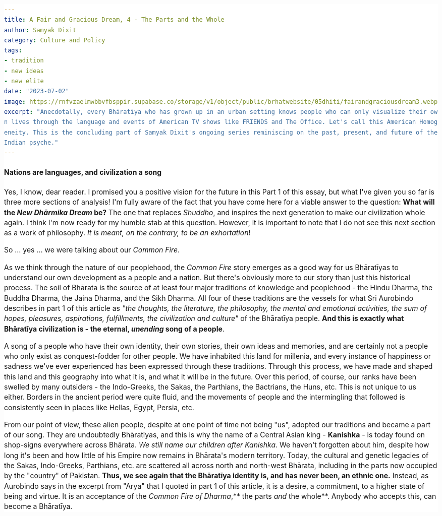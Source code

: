 ```yaml
---
title: A Fair and Gracious Dream, 4 - The Parts and the Whole
author: Samyak Dixit
category: Culture and Policy
tags:
- tradition
- new ideas
- new elite
date: "2023-07-02"
image: https://rnfvzaelmwbbvfbsppir.supabase.co/storage/v1/object/public/brhatwebsite/05dhiti/fairandgraciousdream3.webp
excerpt: "Anecdotally, every Bhāratīya who has grown up in an urban setting knows people who can only visualize their own lives through the language and events of American TV shows like FRIENDS and The Office. Let's call this American Homogeneity. This is the concluding part of Samyak Dixit's ongoing series reminiscing on the past, present, and future of the Indian psyche."
---
```


#### Nations are languages, and civilization a song

Yes, I know, dear reader. I promised you a positive vision for the future in this Part 1 of this essay, but what I've given you so far is three more sections of analysis! I'm fully aware of the fact that you have come here for a viable answer to the question: **What will the _New Dhārmika Dream_ be?** The one that replaces _Shuddho_, and inspires the next generation to make our civilization whole again. I think I'm now ready for my humble stab at this question. However, it is important to note that I do not see this next section as a work of philosophy. _It is meant, on the contrary, to be an exhortation_!

So … yes … we were talking about our _Common Fire_.

As we think through the nature of our peoplehood, the _Common Fire_ story emerges as a good way for us Bhāratīyas to understand our own development as a people and a nation. But there's obviously more to our story than just this historical process. The soil of Bhārata is the source of at least four major traditions of knowledge and peoplehood - the Hindu Dharma, the Buddha Dharma, the Jaina Dharma, and the Sikh Dharma. All four of these traditions are the vessels for what Sri Aurobindo describes in part 1 of this article as _"the thoughts, the literature, the philosophy, the mental and emotional activities, the sum of hopes, pleasures, aspirations, fulfillments, the civilization and culture"_ of the Bhāratīya people. **And this is exactly what Bhāratīya civilization is - the eternal, _unending_ song of a people**.

A song of a people who have their own identity, their own stories, their own ideas and memories, and are certainly not a people who only exist as conquest-fodder for other people. We have inhabited this land for millenia, and every instance of happiness or sadness we've ever experienced has been expressed through these traditions. Through this process, we have made and shaped this land and this geography into what it is, and what it will be in the future. Over this period, of course, our ranks have been swelled by many outsiders - the Indo-Greeks, the Sakas, the Parthians, the Bactrians, the Huns, etc. This is not unique to us either. Borders in the ancient period were quite fluid, and the movements of people and the intermingling that followed is consistently seen in places like Hellas, Egypt, Persia, etc.

From our point of view, these alien people, despite at one point of time not being "us", adopted our traditions and became a part of our song. They are undoubtedly Bhāratīyas, and this is why the name of a Central Asian king - **Kanishka** - is today found on shop-signs everywhere across Bhārata. _We still name our children after Kanishka_. We haven't forgotten about him, despite how long it's been and how little of his Empire now remains in Bhārata's modern territory. Today, the cultural and genetic legacies of the Sakas, Indo-Greeks, Parthians, etc. are scattered all across north and north-west Bhārata, including in the parts now occupied by the "country" of Pakistan. **Thus, we see again that the Bhāratīya identity is, and has never been, an ethnic one.** Instead, as Aurobindo says in the excerpt from "Arya" that I quoted in part 1 of this article, it is a desire, a commitment, to a higher state of being and virtue. It is an acceptance of the _Common Fire of Dharma_,** the parts _and_ the whole**. Anybody who accepts this, can become a Bhāratīya.
